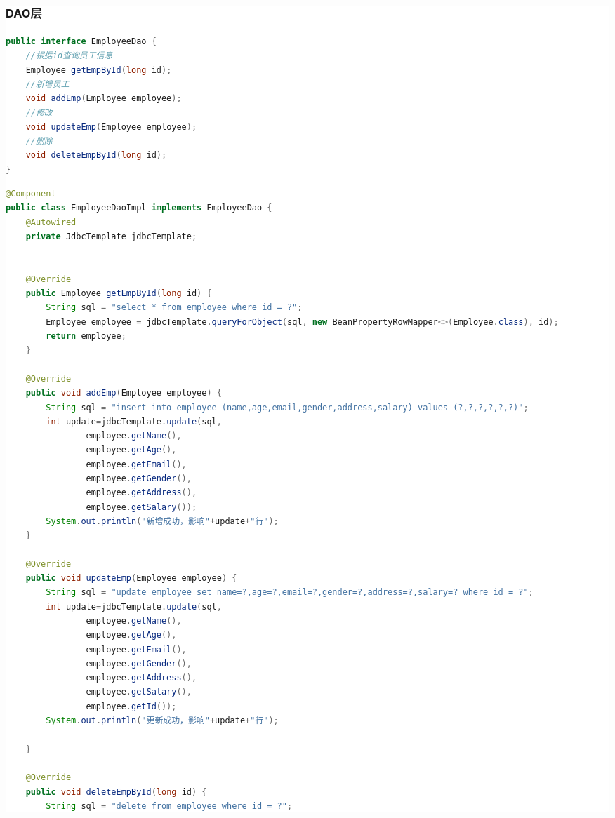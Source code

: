 

### DAO层

```java
public interface EmployeeDao {
    //根据id查询员工信息
    Employee getEmpById(long id);
    //新增员工
    void addEmp(Employee employee);
    //修改
    void updateEmp(Employee employee);
    //删除
    void deleteEmpById(long id);
}
```

```java
@Component
public class EmployeeDaoImpl implements EmployeeDao {
    @Autowired
    private JdbcTemplate jdbcTemplate;


    @Override
    public Employee getEmpById(long id) {
        String sql = "select * from employee where id = ?";
        Employee employee = jdbcTemplate.queryForObject(sql, new BeanPropertyRowMapper<>(Employee.class), id);
        return employee;
    }

    @Override
    public void addEmp(Employee employee) {
        String sql = "insert into employee (name,age,email,gender,address,salary) values (?,?,?,?,?,?)";
        int update=jdbcTemplate.update(sql,
                employee.getName(),
                employee.getAge(),
                employee.getEmail(),
                employee.getGender(),
                employee.getAddress(),
                employee.getSalary());
        System.out.println("新增成功，影响"+update+"行");
    }

    @Override
    public void updateEmp(Employee employee) {
        String sql = "update employee set name=?,age=?,email=?,gender=?,address=?,salary=? where id = ?";
        int update=jdbcTemplate.update(sql,
                employee.getName(),
                employee.getAge(),
                employee.getEmail(),
                employee.getGender(),
                employee.getAddress(),
                employee.getSalary(),
                employee.getId());
        System.out.println("更新成功，影响"+update+"行");

    }

    @Override
    public void deleteEmpById(long id) {
        String sql = "delete from employee where id = ?";
```